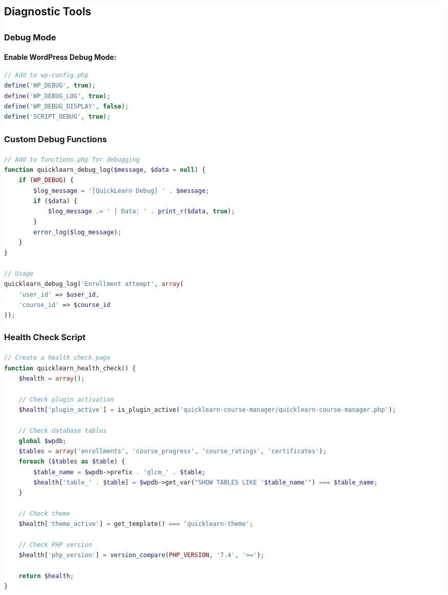 ## Diagnostic Tools

### Debug Mode

**Enable WordPress Debug Mode:**
```php
// Add to wp-config.php
define('WP_DEBUG', true);
define('WP_DEBUG_LOG', true);
define('WP_DEBUG_DISPLAY', false);
define('SCRIPT_DEBUG', true);
```

### Custom Debug Functions

```php
// Add to functions.php for debugging
function quicklearn_debug_log($message, $data = null) {
    if (WP_DEBUG) {
        $log_message = '[QuickLearn Debug] ' . $message;
        if ($data) {
            $log_message .= ' | Data: ' . print_r($data, true);
        }
        error_log($log_message);
    }
}

// Usage
quicklearn_debug_log('Enrollment attempt', array(
    'user_id' => $user_id,
    'course_id' => $course_id
));
```

### Health Check Script

```php
// Create a health check page
function quicklearn_health_check() {
    $health = array();
    
    // Check plugin activation
    $health['plugin_active'] = is_plugin_active('quicklearn-course-manager/quicklearn-course-manager.php');
    
    // Check database tables
    global $wpdb;
    $tables = array('enrollments', 'course_progress', 'course_ratings', 'certificates');
    foreach ($tables as $table) {
        $table_name = $wpdb->prefix . 'qlcm_' . $table;
        $health['table_' . $table] = $wpdb->get_var("SHOW TABLES LIKE '$table_name'") === $table_name;
    }
    
    // Check theme
    $health['theme_active'] = get_template() === 'quicklearn-theme';
    
    // Check PHP version
    $health['php_version'] = version_compare(PHP_VERSION, '7.4', '>=');
    
    return $health;
}
```
